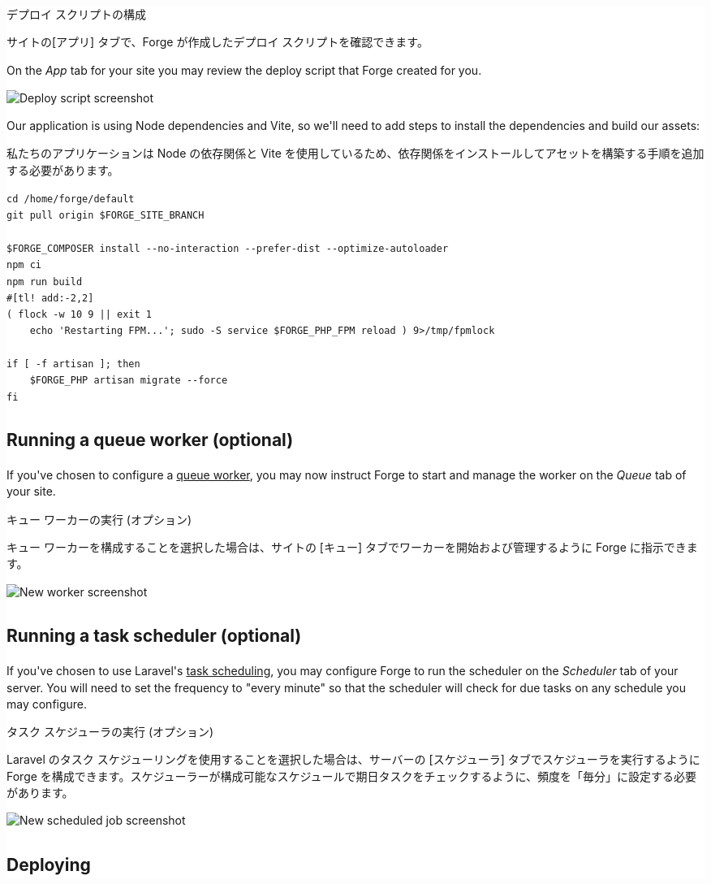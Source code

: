デプロイ スクリプトの構成

サイトの[アプリ] タブで、Forge が作成したデプロイ スクリプトを確認できます。

On the *App* tab for your site you may review the deploy script that Forge created for you.

<img src="/img/screenshots/forge-deploy-script.png" alt="Deploy script screenshot" class="rounded-lg border dark:border-none shadow-lg" />

Our application is using Node dependencies and Vite, so we'll need to add steps to install the dependencies and build our assets:

私たちのアプリケーションは Node の依存関係と Vite を使用しているため、依存関係をインストールしてアセットを構築する手順を追加する必要があります。

```env
cd /home/forge/default
git pull origin $FORGE_SITE_BRANCH

$FORGE_COMPOSER install --no-interaction --prefer-dist --optimize-autoloader
npm ci
npm run build
#[tl! add:-2,2]
( flock -w 10 9 || exit 1
    echo 'Restarting FPM...'; sudo -S service $FORGE_PHP_FPM reload ) 9>/tmp/fpmlock

if [ -f artisan ]; then
    $FORGE_PHP artisan migrate --force
fi
```

## Running a queue worker (optional)

If you've chosen to configure a [queue worker](https://laravel.com/docs/queues), you may now instruct Forge to start and manage the worker on the *Queue* tab of your site.

キュー ワーカーの実行 (オプション)

キュー ワーカーを構成することを選択した場合は、サイトの [キュー] タブでワーカーを開始および管理するように Forge に指示できます。

<img src="/img/screenshots/forge-new-worker.png" alt="New worker screenshot" class="rounded-lg border dark:border-none shadow-lg" />

## Running a task scheduler (optional)

If you've chosen to use Laravel's [task scheduling](https://laravel.com/docs/scheduling), you may configure Forge to run the scheduler on the *Scheduler* tab of your server. You will need to set the frequency to "every minute" so that the scheduler will check for due tasks on any schedule you may configure.

タスク スケジューラの実行 (オプション)

Laravel のタスク スケジューリングを使用することを選択した場合は、サーバーの [スケジューラ] タブでスケジューラを実行するように Forge を構成できます。スケジューラーが構成可能なスケジュールで期日タスクをチェックするように、頻度を「毎分」に設定する必要があります。

<img src="/img/screenshots/forge-new-scheduled-job.png" alt="New scheduled job screenshot" class="rounded-lg border dark:border-none shadow-lg" />

## Deploying
